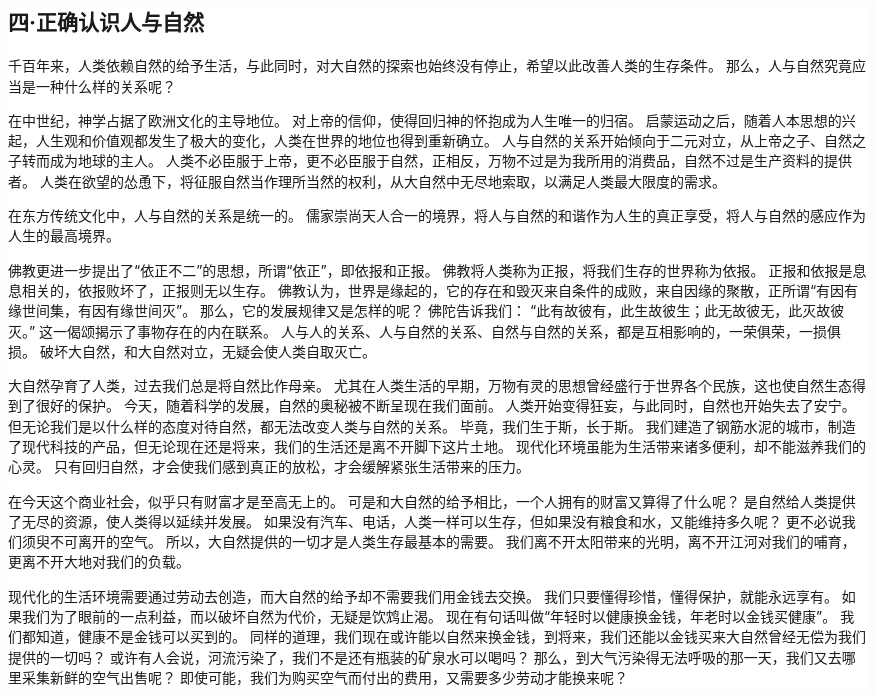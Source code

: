 ## 四·正确认识人与自然

千百年来，人类依赖自然的给予生活，与此同时，对大自然的探索也始终没有停止，希望以此改善人类的生存条件。
那么，人与自然究竟应当是一种什么样的关系呢？

在中世纪，神学占据了欧洲文化的主导地位。
对上帝的信仰，使得回归神的怀抱成为人生唯一的归宿。
启蒙运动之后，随着人本思想的兴起，人生观和价值观都发生了极大的变化，人类在世界的地位也得到重新确立。
人与自然的关系开始倾向于二元对立，从上帝之子、自然之子转而成为地球的主人。
人类不必臣服于上帝，更不必臣服于自然，正相反，万物不过是为我所用的消费品，自然不过是生产资料的提供者。
人类在欲望的怂恿下，将征服自然当作理所当然的权利，从大自然中无尽地索取，以满足人类最大限度的需求。

在东方传统文化中，人与自然的关系是统一的。
儒家崇尚天人合一的境界，将人与自然的和谐作为人生的真正享受，将人与自然的感应作为人生的最高境界。

佛教更进一步提出了“依正不二”的思想，所谓“依正”，即依报和正报。
佛教将人类称为正报，将我们生存的世界称为依报。
正报和依报是息息相关的，依报败坏了，正报则无以生存。
佛教认为，世界是缘起的，它的存在和毁灭来自条件的成败，来自因缘的聚散，正所谓“有因有缘世间集，有因有缘世间灭”。
那么，它的发展规律又是怎样的呢？
佛陀告诉我们：
“此有故彼有，此生故彼生；此无故彼无，此灭故彼灭。”
这一偈颂揭示了事物存在的内在联系。
人与人的关系、人与自然的关系、自然与自然的关系，都是互相影响的，一荣俱荣，一损俱损。
破坏大自然，和大自然对立，无疑会使人类自取灭亡。

大自然孕育了人类，过去我们总是将自然比作母亲。
尤其在人类生活的早期，万物有灵的思想曾经盛行于世界各个民族，这也使自然生态得到了很好的保护。
今天，随着科学的发展，自然的奥秘被不断呈现在我们面前。
人类开始变得狂妄，与此同时，自然也开始失去了安宁。
但无论我们是以什么样的态度对待自然，都无法改变人类与自然的关系。
毕竟，我们生于斯，长于斯。
我们建造了钢筋水泥的城市，制造了现代科技的产品，但无论现在还是将来，我们的生活还是离不开脚下这片土地。
现代化环境虽能为生活带来诸多便利，却不能滋养我们的心灵。
只有回归自然，才会使我们感到真正的放松，才会缓解紧张生活带来的压力。

在今天这个商业社会，似乎只有财富才是至高无上的。
可是和大自然的给予相比，一个人拥有的财富又算得了什么呢？
是自然给人类提供了无尽的资源，使人类得以延续并发展。
如果没有汽车、电话，人类一样可以生存，但如果没有粮食和水，又能维持多久呢？
更不必说我们须臾不可离开的空气。
所以，大自然提供的一切才是人类生存最基本的需要。
我们离不开太阳带来的光明，离不开江河对我们的哺育，更离不开大地对我们的负载。

现代化的生活环境需要通过劳动去创造，而大自然的给予却不需要我们用金钱去交换。
我们只要懂得珍惜，懂得保护，就能永远享有。
如果我们为了眼前的一点利益，而以破坏自然为代价，无疑是饮鸩止渴。
现在有句话叫做“年轻时以健康换金钱，年老时以金钱买健康”。
我们都知道，健康不是金钱可以买到的。
同样的道理，我们现在或许能以自然来换金钱，到将来，我们还能以金钱买来大自然曾经无偿为我们提供的一切吗？
或许有人会说，河流污染了，我们不是还有瓶装的矿泉水可以喝吗？
那么，到大气污染得无法呼吸的那一天，我们又去哪里采集新鲜的空气出售呢？
即使可能，我们为购买空气而付出的费用，又需要多少劳动才能换来呢？
